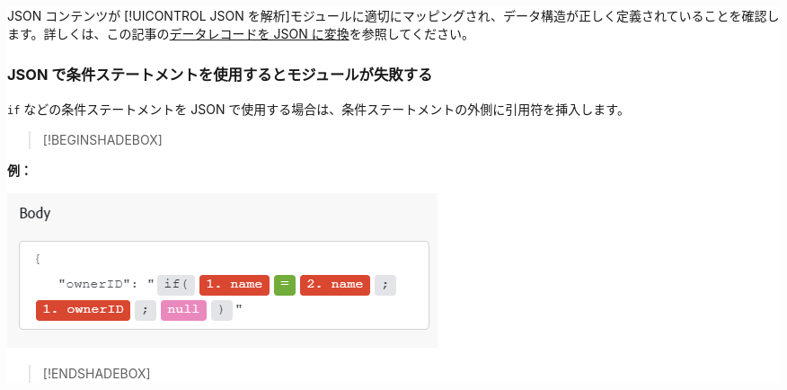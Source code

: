 JSON コンテンツが [!UICONTROL JSON を解析]モジュールに適切にマッピングされ、データ構造が正しく定義されていることを確認します。詳しくは、この記事の[データレコードを JSON に変換](#transforming-data-records-to-json)を参照してください。

### JSON で条件ステートメントを使用するとモジュールが失敗する

`if` などの条件ステートメントを JSON で使用する場合は、条件ステートメントの外側に引用符を挿入します。

>[!BEGINSHADEBOX]

**例：**

![JSON の引用符 &#x200B;](/help/workfront-fusion/references/apps-and-modules/assets/quotes-in-json-350x120.png)

>[!ENDSHADEBOX]
